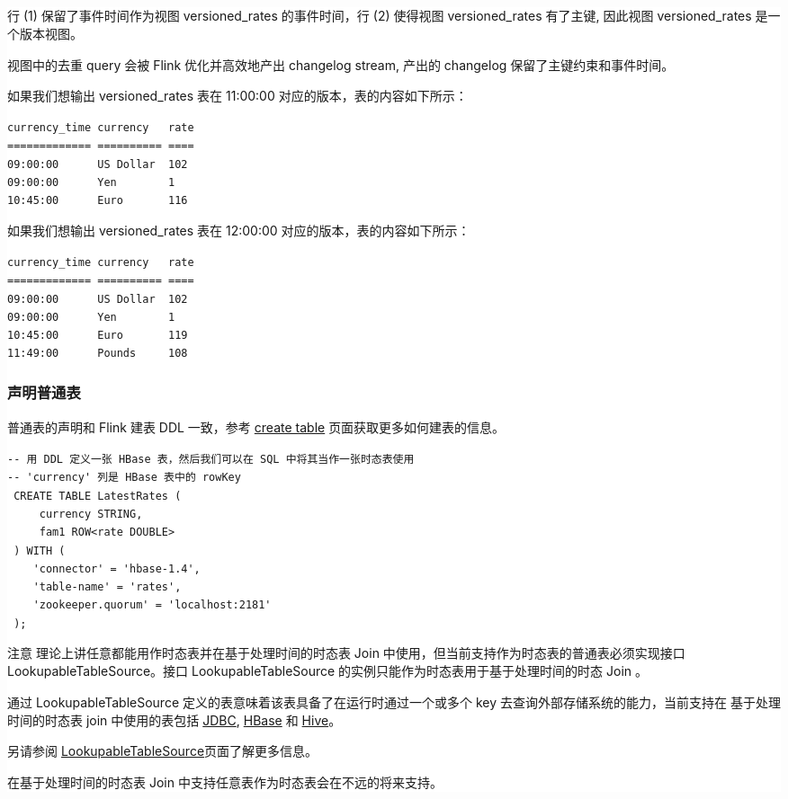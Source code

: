 行 (1) 保留了事件时间作为视图 versioned_rates 的事件时间，行 (2) 使得视图 versioned_rates 有了主键, 因此视图
versioned_rates 是一个版本视图。

视图中的去重 query 会被 Flink 优化并高效地产出 changelog stream, 产出的 changelog 保留了主键约束和事件时间。

如果我们想输出 versioned_rates 表在 11:00:00 对应的版本，表的内容如下所示：

~~~
currency_time currency   rate  
============= ========== ====
09:00:00      US Dollar  102
09:00:00      Yen        1
10:45:00      Euro       116
~~~

如果我们想输出 versioned_rates 表在 12:00:00 对应的版本，表的内容如下所示：

~~~
currency_time currency   rate  
============= ========== ====
09:00:00      US Dollar  102
09:00:00      Yen        1
10:45:00      Euro       119
11:49:00      Pounds     108
~~~

### 声明普通表

普通表的声明和 Flink 建表 DDL 一致，参考 [create table]() 页面获取更多如何建表的信息。

~~~
-- 用 DDL 定义一张 HBase 表，然后我们可以在 SQL 中将其当作一张时态表使用
-- 'currency' 列是 HBase 表中的 rowKey
 CREATE TABLE LatestRates (   
     currency STRING,   
     fam1 ROW<rate DOUBLE>   
 ) WITH (   
    'connector' = 'hbase-1.4',   
    'table-name' = 'rates',   
    'zookeeper.quorum' = 'localhost:2181'   
 );
~~~

注意 理论上讲任意都能用作时态表并在基于处理时间的时态表 Join 中使用，但当前支持作为时态表的普通表必须实现接口
LookupableTableSource。接口 LookupableTableSource 的实例只能作为时态表用于基于处理时间的时态 Join 。

通过 LookupableTableSource 定义的表意味着该表具备了在运行时通过一个或多个 key 去查询外部存储系统的能力，当前支持在
基于处理时间的时态表 join 中使用的表包括 [JDBC](), [HBase]() 和 [Hive]()。

另请参阅 [LookupableTableSource]()页面了解更多信息。

在基于处理时间的时态表 Join 中支持任意表作为时态表会在不远的将来支持。


